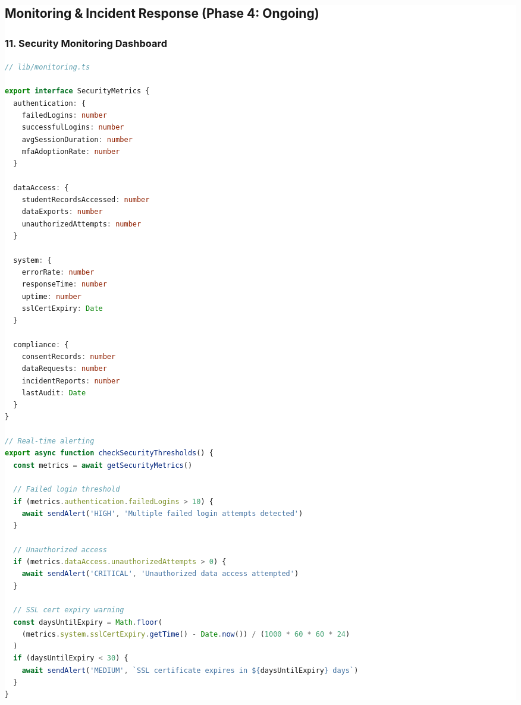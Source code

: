 
## Monitoring & Incident Response (Phase 4: Ongoing)

### 11. Security Monitoring Dashboard

```typescript
// lib/monitoring.ts

export interface SecurityMetrics {
  authentication: {
    failedLogins: number
    successfulLogins: number
    avgSessionDuration: number
    mfaAdoptionRate: number
  }
  
  dataAccess: {
    studentRecordsAccessed: number
    dataExports: number
    unauthorizedAttempts: number
  }
  
  system: {
    errorRate: number
    responseTime: number
    uptime: number
    sslCertExpiry: Date
  }
  
  compliance: {
    consentRecords: number
    dataRequests: number
    incidentReports: number
    lastAudit: Date
  }
}

// Real-time alerting
export async function checkSecurityThresholds() {
  const metrics = await getSecurityMetrics()
  
  // Failed login threshold
  if (metrics.authentication.failedLogins > 10) {
    await sendAlert('HIGH', 'Multiple failed login attempts detected')
  }
  
  // Unauthorized access
  if (metrics.dataAccess.unauthorizedAttempts > 0) {
    await sendAlert('CRITICAL', 'Unauthorized data access attempted')
  }
  
  // SSL cert expiry warning
  const daysUntilExpiry = Math.floor(
    (metrics.system.sslCertExpiry.getTime() - Date.now()) / (1000 * 60 * 60 * 24)
  )
  if (daysUntilExpiry < 30) {
    await sendAlert('MEDIUM', `SSL certificate expires in ${daysUntilExpiry} days`)
  }
}
```
